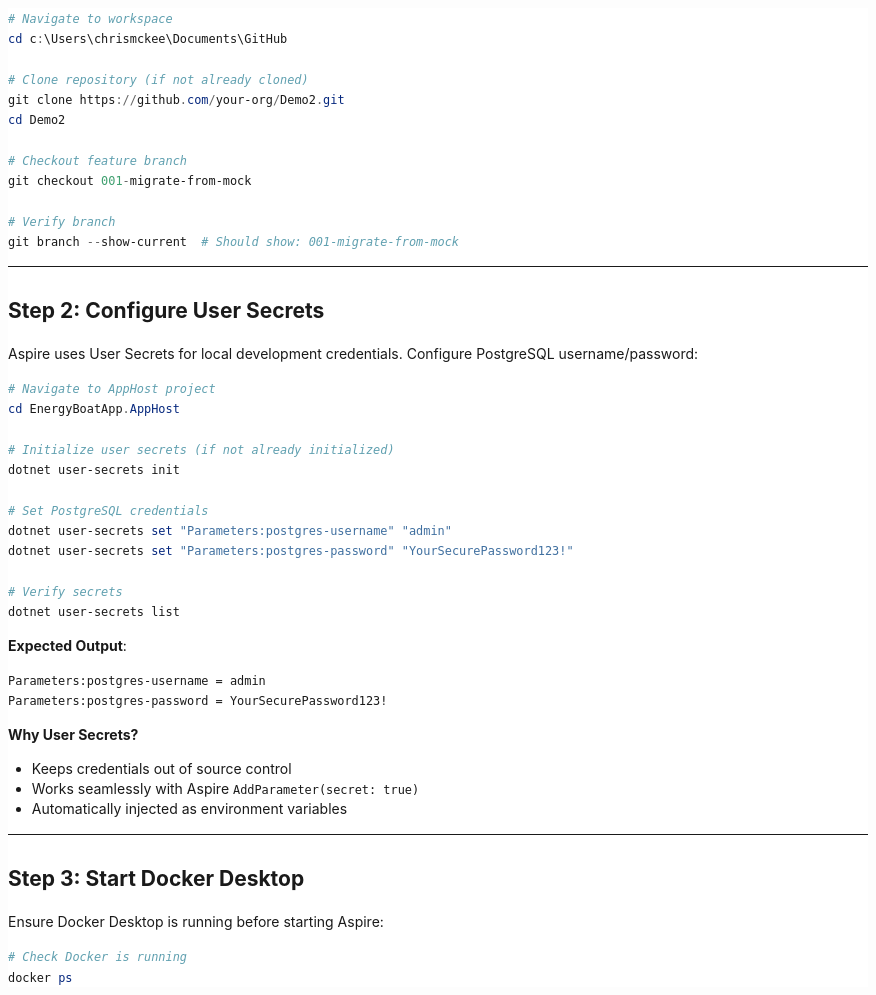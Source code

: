 ```powershell
# Navigate to workspace
cd c:\Users\chrismckee\Documents\GitHub

# Clone repository (if not already cloned)
git clone https://github.com/your-org/Demo2.git
cd Demo2

# Checkout feature branch
git checkout 001-migrate-from-mock

# Verify branch
git branch --show-current  # Should show: 001-migrate-from-mock
```

---

## Step 2: Configure User Secrets

Aspire uses User Secrets for local development credentials. Configure PostgreSQL username/password:

```powershell
# Navigate to AppHost project
cd EnergyBoatApp.AppHost

# Initialize user secrets (if not already initialized)
dotnet user-secrets init

# Set PostgreSQL credentials
dotnet user-secrets set "Parameters:postgres-username" "admin"
dotnet user-secrets set "Parameters:postgres-password" "YourSecurePassword123!"

# Verify secrets
dotnet user-secrets list
```

**Expected Output**:

```text
Parameters:postgres-username = admin
Parameters:postgres-password = YourSecurePassword123!
```

**Why User Secrets?**
- Keeps credentials out of source control
- Works seamlessly with Aspire `AddParameter(secret: true)`
- Automatically injected as environment variables

---

## Step 3: Start Docker Desktop

Ensure Docker Desktop is running before starting Aspire:

```powershell
# Check Docker is running
docker ps
```
